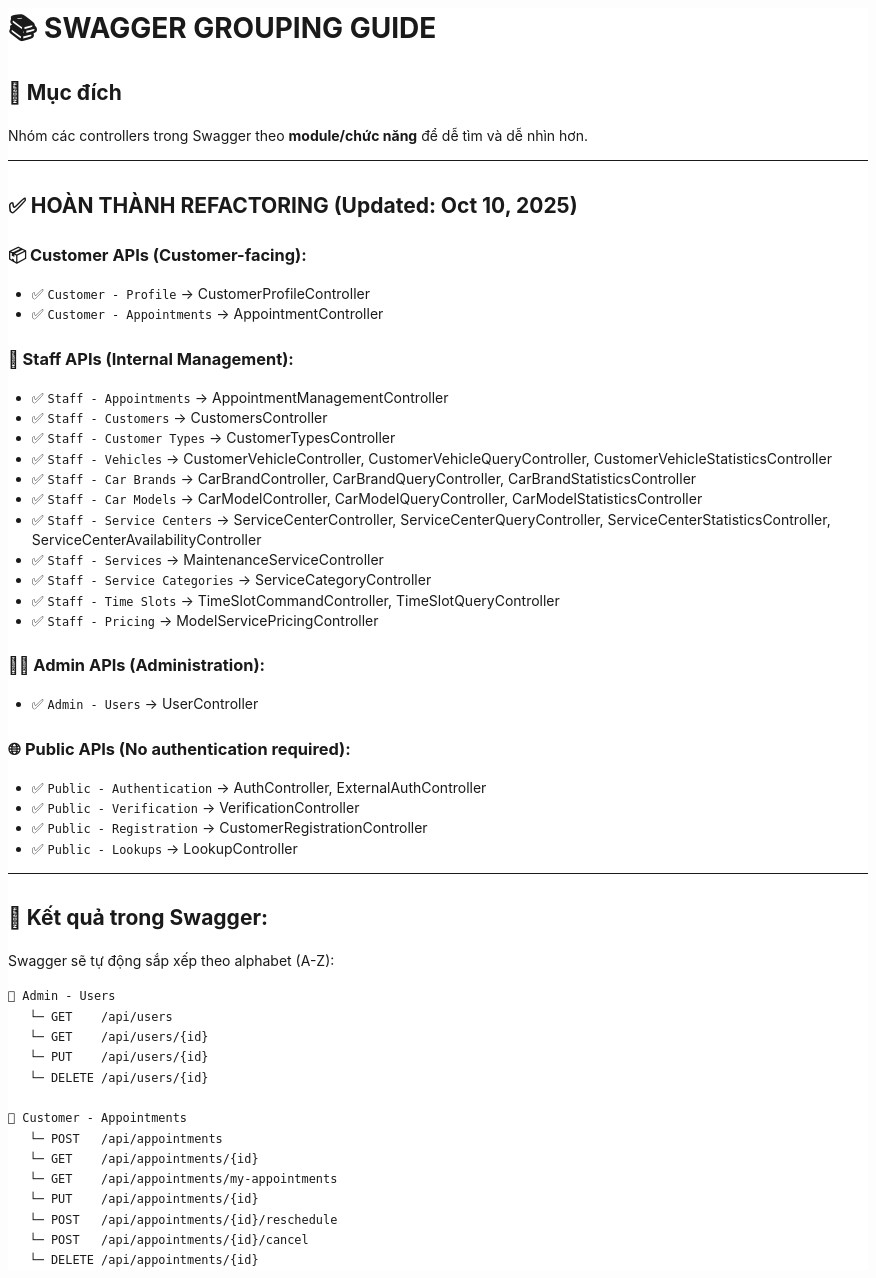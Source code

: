 # 📚 SWAGGER GROUPING GUIDE

## 🎯 Mục đích
Nhóm các controllers trong Swagger theo **module/chức năng** để dễ tìm và dễ nhìn hơn.

---

## ✅ HOÀN THÀNH REFACTORING (Updated: Oct 10, 2025)

### **📦 Customer APIs (Customer-facing):**
- ✅ `Customer - Profile` → CustomerProfileController
- ✅ `Customer - Appointments` → AppointmentController

### **🔧 Staff APIs (Internal Management):**
- ✅ `Staff - Appointments` → AppointmentManagementController
- ✅ `Staff - Customers` → CustomersController  
- ✅ `Staff - Customer Types` → CustomerTypesController
- ✅ `Staff - Vehicles` → CustomerVehicleController, CustomerVehicleQueryController, CustomerVehicleStatisticsController
- ✅ `Staff - Car Brands` → CarBrandController, CarBrandQueryController, CarBrandStatisticsController
- ✅ `Staff - Car Models` → CarModelController, CarModelQueryController, CarModelStatisticsController
- ✅ `Staff - Service Centers` → ServiceCenterController, ServiceCenterQueryController, ServiceCenterStatisticsController, ServiceCenterAvailabilityController
- ✅ `Staff - Services` → MaintenanceServiceController
- ✅ `Staff - Service Categories` → ServiceCategoryController
- ✅ `Staff - Time Slots` → TimeSlotCommandController, TimeSlotQueryController
- ✅ `Staff - Pricing` → ModelServicePricingController

### **👨‍💼 Admin APIs (Administration):**
- ✅ `Admin - Users` → UserController

### **🌐 Public APIs (No authentication required):**
- ✅ `Public - Authentication` → AuthController, ExternalAuthController
- ✅ `Public - Verification` → VerificationController
- ✅ `Public - Registration` → CustomerRegistrationController
- ✅ `Public - Lookups` → LookupController

---

## 🎨 Kết quả trong Swagger:

Swagger sẽ tự động sắp xếp theo alphabet (A-Z):

```
📁 Admin - Users
   └─ GET    /api/users
   └─ GET    /api/users/{id}
   └─ PUT    /api/users/{id}
   └─ DELETE /api/users/{id}

📁 Customer - Appointments  
   └─ POST   /api/appointments
   └─ GET    /api/appointments/{id}
   └─ GET    /api/appointments/my-appointments
   └─ PUT    /api/appointments/{id}
   └─ POST   /api/appointments/{id}/reschedule
   └─ POST   /api/appointments/{id}/cancel
   └─ DELETE /api/appointments/{id}

```